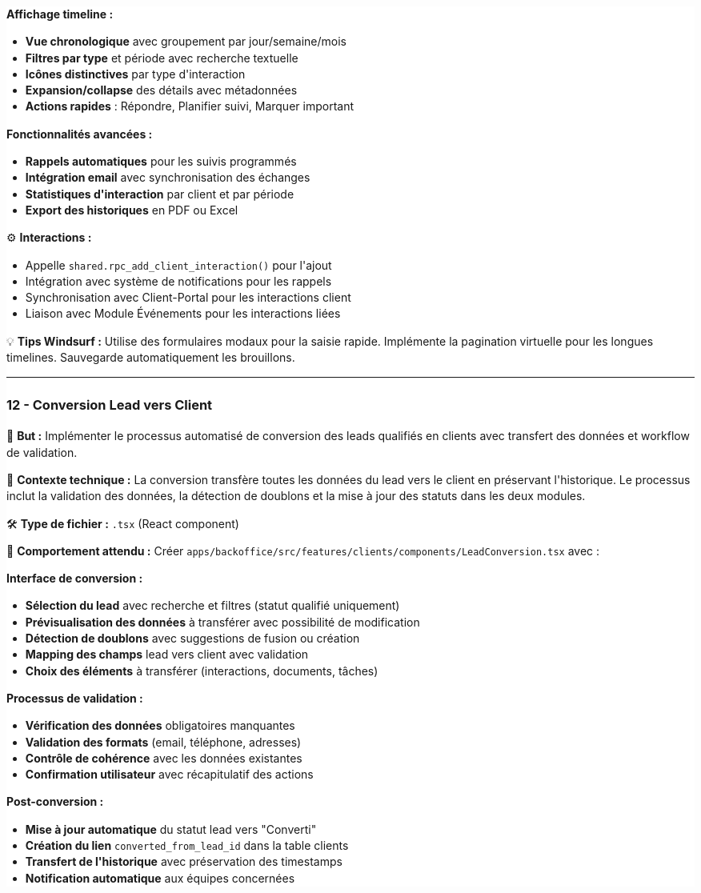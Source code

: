 **Affichage timeline :**
- **Vue chronologique** avec groupement par jour/semaine/mois
- **Filtres par type** et période avec recherche textuelle
- **Icônes distinctives** par type d'interaction
- **Expansion/collapse** des détails avec métadonnées
- **Actions rapides** : Répondre, Planifier suivi, Marquer important

**Fonctionnalités avancées :**
- **Rappels automatiques** pour les suivis programmés
- **Intégration email** avec synchronisation des échanges
- **Statistiques d'interaction** par client et par période
- **Export des historiques** en PDF ou Excel

⚙️ **Interactions :** 
- Appelle `shared.rpc_add_client_interaction()` pour l'ajout
- Intégration avec système de notifications pour les rappels
- Synchronisation avec Client-Portal pour les interactions client
- Liaison avec Module Événements pour les interactions liées

💡 **Tips Windsurf :** Utilise des formulaires modaux pour la saisie rapide. Implémente la pagination virtuelle pour les longues timelines. Sauvegarde automatiquement les brouillons.

---

### 12 - Conversion Lead vers Client

🎯 **But :** Implémenter le processus automatisé de conversion des leads qualifiés en clients avec transfert des données et workflow de validation.

🧠 **Contexte technique :** La conversion transfère toutes les données du lead vers le client en préservant l'historique. Le processus inclut la validation des données, la détection de doublons et la mise à jour des statuts dans les deux modules.

🛠️ **Type de fichier :** `.tsx` (React component)

🔄 **Comportement attendu :**
Créer `apps/backoffice/src/features/clients/components/LeadConversion.tsx` avec :

**Interface de conversion :**
- **Sélection du lead** avec recherche et filtres (statut qualifié uniquement)
- **Prévisualisation des données** à transférer avec possibilité de modification
- **Détection de doublons** avec suggestions de fusion ou création
- **Mapping des champs** lead vers client avec validation
- **Choix des éléments** à transférer (interactions, documents, tâches)

**Processus de validation :**
- **Vérification des données** obligatoires manquantes
- **Validation des formats** (email, téléphone, adresses)
- **Contrôle de cohérence** avec les données existantes
- **Confirmation utilisateur** avec récapitulatif des actions

**Post-conversion :**
- **Mise à jour automatique** du statut lead vers "Converti"
- **Création du lien** `converted_from_lead_id` dans la table clients
- **Transfert de l'historique** avec préservation des timestamps
- **Notification automatique** aux équipes concernées
